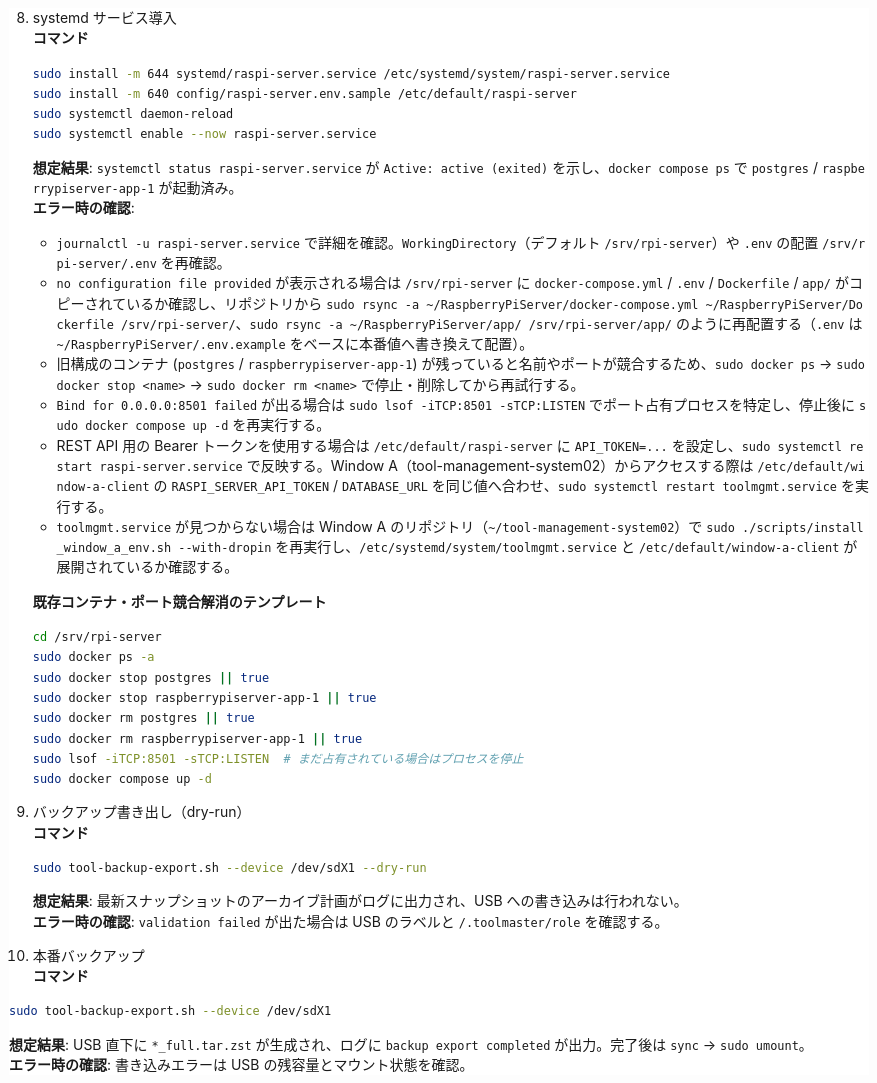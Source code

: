8. systemd サービス導入  
   **コマンド**
   ```bash
   sudo install -m 644 systemd/raspi-server.service /etc/systemd/system/raspi-server.service
   sudo install -m 640 config/raspi-server.env.sample /etc/default/raspi-server
   sudo systemctl daemon-reload
   sudo systemctl enable --now raspi-server.service
   ```
   **想定結果**: `systemctl status raspi-server.service` が `Active: active (exited)` を示し、`docker compose ps` で `postgres` / `raspberrypiserver-app-1` が起動済み。  
   **エラー時の確認**:
   - `journalctl -u raspi-server.service` で詳細を確認。`WorkingDirectory`（デフォルト `/srv/rpi-server`）や `.env` の配置 `/srv/rpi-server/.env` を再確認。
   - `no configuration file provided` が表示される場合は `/srv/rpi-server` に `docker-compose.yml` / `.env` / `Dockerfile` / `app/` がコピーされているか確認し、リポジトリから `sudo rsync -a ~/RaspberryPiServer/docker-compose.yml ~/RaspberryPiServer/Dockerfile /srv/rpi-server/`、`sudo rsync -a ~/RaspberryPiServer/app/ /srv/rpi-server/app/` のように再配置する（`.env` は `~/RaspberryPiServer/.env.example` をベースに本番値へ書き換えて配置）。
   - 旧構成のコンテナ (`postgres` / `raspberrypiserver-app-1`) が残っていると名前やポートが競合するため、`sudo docker ps` → `sudo docker stop <name>` → `sudo docker rm <name>` で停止・削除してから再試行する。
   - `Bind for 0.0.0.0:8501 failed` が出る場合は `sudo lsof -iTCP:8501 -sTCP:LISTEN` でポート占有プロセスを特定し、停止後に `sudo docker compose up -d` を再実行する。
   - REST API 用の Bearer トークンを使用する場合は `/etc/default/raspi-server` に `API_TOKEN=...` を設定し、`sudo systemctl restart raspi-server.service` で反映する。Window A（tool-management-system02）からアクセスする際は `/etc/default/window-a-client` の `RASPI_SERVER_API_TOKEN` / `DATABASE_URL` を同じ値へ合わせ、`sudo systemctl restart toolmgmt.service` を実行する。
   - `toolmgmt.service` が見つからない場合は Window A のリポジトリ（`~/tool-management-system02`）で `sudo ./scripts/install_window_a_env.sh --with-dropin` を再実行し、`/etc/systemd/system/toolmgmt.service` と `/etc/default/window-a-client` が展開されているか確認する。

   **既存コンテナ・ポート競合解消のテンプレート**
   ```bash
   cd /srv/rpi-server
   sudo docker ps -a
   sudo docker stop postgres || true
   sudo docker stop raspberrypiserver-app-1 || true
   sudo docker rm postgres || true
   sudo docker rm raspberrypiserver-app-1 || true
   sudo lsof -iTCP:8501 -sTCP:LISTEN  # まだ占有されている場合はプロセスを停止
   sudo docker compose up -d
   ```

9. バックアップ書き出し（dry-run）  
   **コマンド**
   ```bash
   sudo tool-backup-export.sh --device /dev/sdX1 --dry-run
   ```
   **想定結果**: 最新スナップショットのアーカイブ計画がログに出力され、USB への書き込みは行われない。  
   **エラー時の確認**: `validation failed` が出た場合は USB のラベルと `/.toolmaster/role` を確認する。

10. 本番バックアップ  
   **コマンド**
   ```bash
   sudo tool-backup-export.sh --device /dev/sdX1
   ```
   **想定結果**: USB 直下に `*_full.tar.zst` が生成され、ログに `backup export completed` が出力。完了後は `sync` → `sudo umount`。  
   **エラー時の確認**: 書き込みエラーは USB の残容量とマウント状態を確認。

